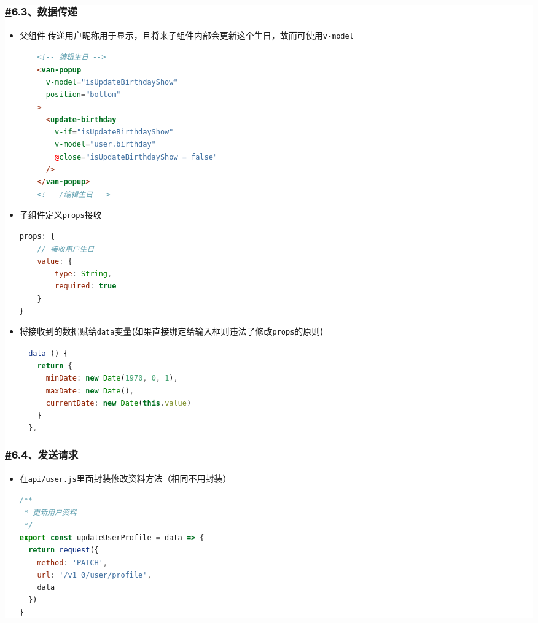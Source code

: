 ### [#](https://weldon0.github.io/toutiao-notes/guide/12-编辑用户资料.html#_6-3、数据传递)6.3、数据传递

- 父组件 传递用户昵称用于显示，且将来子组件内部会更新这个生日，故而可使用`v-model`

  ```html
      <!-- 编辑生日 -->
      <van-popup
        v-model="isUpdateBirthdayShow"
        position="bottom"
      >
        <update-birthday
          v-if="isUpdateBirthdayShow"
          v-model="user.birthday"
          @close="isUpdateBirthdayShow = false"
        />
      </van-popup>
      <!-- /编辑生日 -->
  ```

- 子组件定义`props`接收

  ```js
  props: {
      // 接收用户生日
      value: {
          type: String,
          required: true
      }
  }
  ```

- 将接收到的数据赋给`data`变量(如果直接绑定给输入框则违法了修改`props`的原则)

  ```js
    data () {
      return {
        minDate: new Date(1970, 0, 1),
        maxDate: new Date(),
        currentDate: new Date(this.value)
      }
    },
  ```

### [#](https://weldon0.github.io/toutiao-notes/guide/12-编辑用户资料.html#_6-4、发送请求)6.4、发送请求

- 在`api/user.js`里面封装修改资料方法（相同不用封装）

  ```js
  /**
   * 更新用户资料
   */
  export const updateUserProfile = data => {
    return request({
      method: 'PATCH',
      url: '/v1_0/user/profile',
      data
    })
  }
  ```
